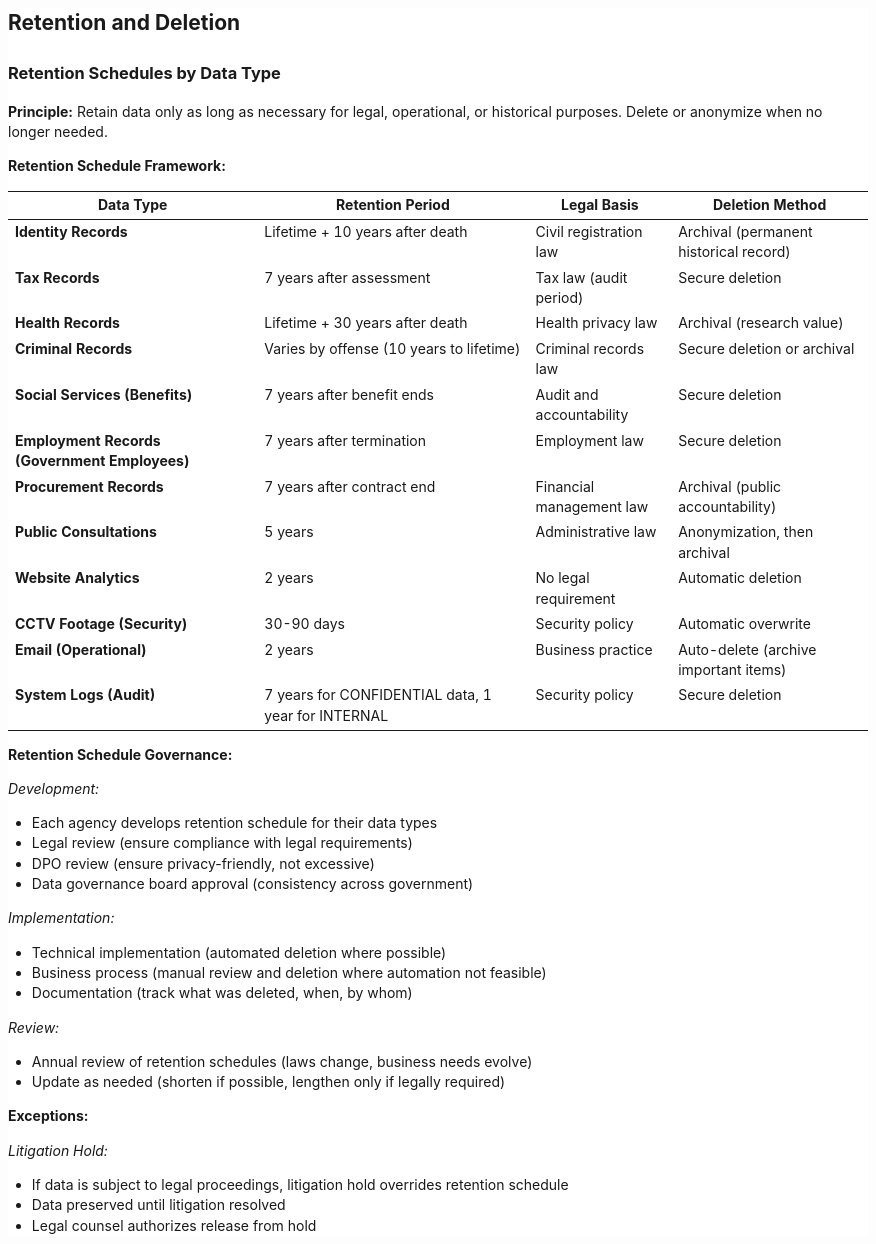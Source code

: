 
## Retention and Deletion

### Retention Schedules by Data Type

**Principle:** Retain data only as long as necessary for legal, operational, or historical purposes. Delete or anonymize when no longer needed.

**Retention Schedule Framework:**

| Data Type | Retention Period | Legal Basis | Deletion Method |
|-----------|------------------|-------------|-----------------|
| **Identity Records** | Lifetime + 10 years after death | Civil registration law | Archival (permanent historical record) |
| **Tax Records** | 7 years after assessment | Tax law (audit period) | Secure deletion |
| **Health Records** | Lifetime + 30 years after death | Health privacy law | Archival (research value) |
| **Criminal Records** | Varies by offense (10 years to lifetime) | Criminal records law | Secure deletion or archival |
| **Social Services (Benefits)** | 7 years after benefit ends | Audit and accountability | Secure deletion |
| **Employment Records (Government Employees)** | 7 years after termination | Employment law | Secure deletion |
| **Procurement Records** | 7 years after contract end | Financial management law | Archival (public accountability) |
| **Public Consultations** | 5 years | Administrative law | Anonymization, then archival |
| **Website Analytics** | 2 years | No legal requirement | Automatic deletion |
| **CCTV Footage (Security)** | 30-90 days | Security policy | Automatic overwrite |
| **Email (Operational)** | 2 years | Business practice | Auto-delete (archive important items) |
| **System Logs (Audit)** | 7 years for CONFIDENTIAL data, 1 year for INTERNAL | Security policy | Secure deletion |

**Retention Schedule Governance:**

*Development:*
- Each agency develops retention schedule for their data types
- Legal review (ensure compliance with legal requirements)
- DPO review (ensure privacy-friendly, not excessive)
- Data governance board approval (consistency across government)

*Implementation:*
- Technical implementation (automated deletion where possible)
- Business process (manual review and deletion where automation not feasible)
- Documentation (track what was deleted, when, by whom)

*Review:*
- Annual review of retention schedules (laws change, business needs evolve)
- Update as needed (shorten if possible, lengthen only if legally required)

**Exceptions:**

*Litigation Hold:*
- If data is subject to legal proceedings, litigation hold overrides retention schedule
- Data preserved until litigation resolved
- Legal counsel authorizes release from hold
